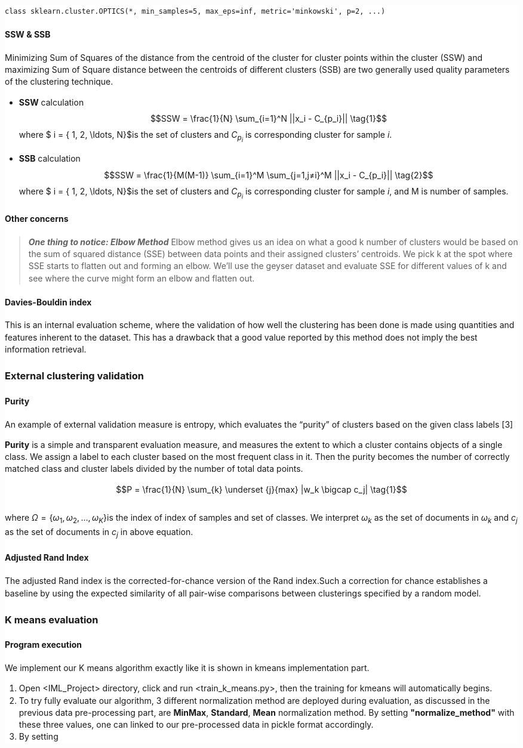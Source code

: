 ```class sklearn.cluster.OPTICS(*, min_samples=5, max_eps=inf, metric='minkowski', p=2, ...)```

#### **SSW** & **SSB**
Minimizing Sum of Squares of the distance from the centroid of the cluster for cluster points within the cluster (SSW) and maximizing Sum of Square distance between the centroids of different clusters (SSB) are two generally used quality parameters of the clustering technique. 

* **SSW** calculation 
$$SSW = \frac{1}{N} \sum_{i=1}^N ||x_i - C_{p_i}|| \tag{1}$$ where $ i = \{ 1, 2, \ldots, N\}$is the set of clusters and $C_{p_i}$ is corresponding cluster for sample $i$.   

* **SSB** calculation 
$$SSW = \frac{1}{M(M-1)} \sum_{i=1}^M \sum_{j=1,j≠i}^M  ||x_i - C_{p_i}|| \tag{2}$$  where $ i = \{ 1, 2, \ldots, N\}$is the set of clusters and $C_{p_i}$ is corresponding cluster for sample $i$, and M is number of samples.

#### **Other concerns**

>***One thing to notice: Elbow Method***
>Elbow method gives us an idea on what a good k number of clusters would be based on the sum of squared distance (SSE) between data points and their assigned clusters’ centroids. We pick k at the spot where SSE starts to flatten out and forming an elbow. We’ll use the geyser dataset and evaluate SSE for different values of k and see where the curve might form an elbow and flatten out.

#### **Davies-Bouldin index**
This is an internal evaluation scheme, where the validation of how well the clustering has been done is made using quantities and features inherent to the dataset. This has a drawback that a good value reported by this method does not imply the best information retrieval. 


### **External clustering validation**

#### **Purity** 

An example of external
validation measure is entropy, which evaluates the “purity”
of clusters based on the given class labels [3] 

**Purity** is a simple and transparent evaluation measure, and measures the extent to which a cluster contains objects of a single class. We assign a label to each cluster based on the most frequent class in it. Then the purity becomes the number of correctly matched class and cluster labels divided by the number of total data points.

$$P = \frac{1}{N} \sum_{k} \underset {j}{max} |w_k \bigcap c_j| \tag{1}$$   
where $\Omega = \{ \omega_1, \omega_2, \ldots, \omega_K \}$is the index of index of samples and set of classes. We interpret $\omega_k$ as the set of documents in $\omega_k$ and $c_j$ as the set of documents in $c_j$ in above equation. 

#### **Adjusted Rand Index**
The adjusted Rand index is the corrected-for-chance version of the Rand index.Such a correction for chance establishes a baseline by using the expected similarity of all pair-wise comparisons between clusterings specified by a random model. 

### **K means evaluation** 

#### Program execution 
We implement our K means algorithm exactly like it is shown in kmeans implementation part. 
1. Open <IML_Project> directory, click and run <train_k_means.py>, then the training for kmeans will automatically begins. 
1. To try fully evaluate our algorithm, 3 different normalization method are deployed during evaluation, as discussed in the previous data pre-processing part, are **MinMax**, **Standard**, **Mean** normalization method. By setting **"normalize_method"** with these three values, one can linked to our pre-processed data in pickle format accordingly.  
1. By setting 
```